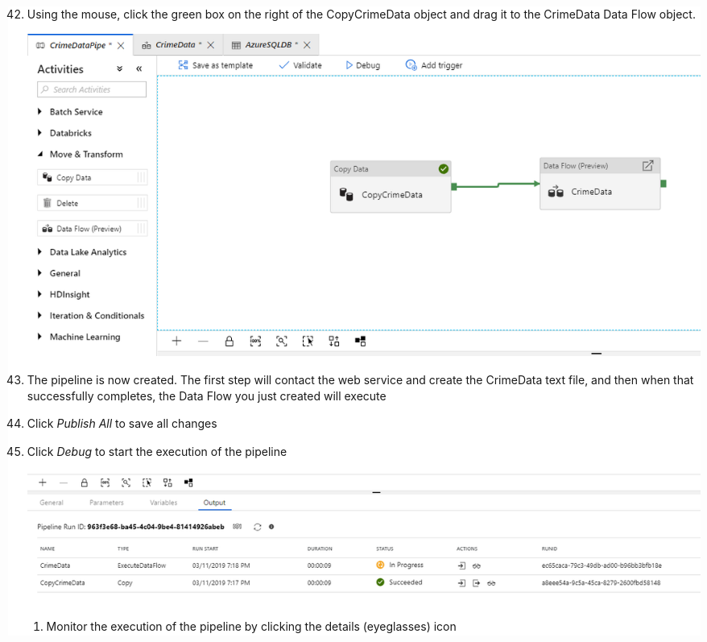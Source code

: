 42. Using the mouse, click the green box on the right of the CopyCrimeData
    object and drag it to the CrimeData Data Flow object.

    ![](media/65c3a5156da3e46372f7afddb9d791ca.png)

43. The pipeline is now created. The first step will contact the web service and
    create the CrimeData text file, and then when that successfully completes,
    the Data Flow you just created will execute

44. Click *Publish All* to save all changes

45. Click *Debug* to start the execution of the pipeline

    ![](media/d99e286915e5fd24029c12686dfb205d.png)

    1.  Monitor the execution of the pipeline by clicking the details
        (eyeglasses) icon
